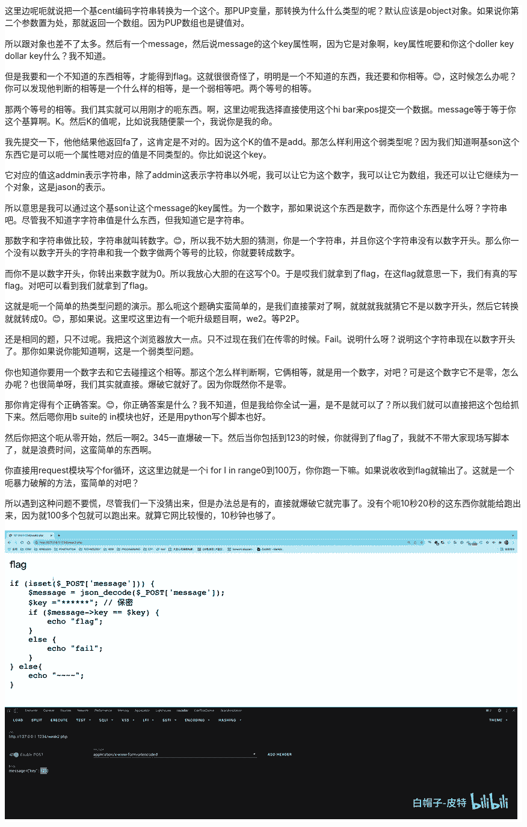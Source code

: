 这里边呢呃就说把一个基cent编码字符串转换为一个这个。那PUP变量，那转换为什么什么类型的呢？默认应该是object对象。如果说你第二个参数置为处，那就返回一个数组。因为PUP数组也是键值对。

所以跟对象也差不了太多。然后有一个message，然后说message的这个key属性啊，因为它是对象啊，key属性呢要和你这个doller key dollar key什么？我不知道。

但是我要和一个不知道的东西相等，才能得到flag。这就很很奇怪了，明明是一个不知道的东西，我还要和你相等。😊，这时候怎么办呢？你可以发现他判断的相等是一个什么样的相等，是一个弱相等吧。两个等号的相等。

那两个等号的相等。我们其实就可以用刚才的呃东西。啊，这里边呢我选择直接使用这个hi bar来pos提交一个数据。message等于等于你这个基算啊。K。然后K的值呢，比如说我随便蒙一个，我说你是我的命。

我先提交一下，他他结果他返回fa了，这肯定是不对的。因为这个K的值不是add。那怎么样利用这个弱类型呢？因为我们知道啊基son这个东西它是可以呃一个属性嗯对应的值是不同类型的。你比如说这个key。

它对应的值这addmin表示字符串，除了addmin这表示字符串以外呢，我可以让它为这个数字，我可以让它为数组，我还可以让它继续为一个对象，这是jason的表示。

所以意思是我可以通过这个基son让这个message的key属性。为一个数字，那如果说这个东西是数字，而你这个东西是什么呀？字符串吧。尽管我不知道字字符串值是什么东西，但我知道它是字符串。

那数字和字符串做比较，字符串就叫转数字。😊，所以我不妨大胆的猜测，你是一个字符串，并且你这个字符串没有以数字开头。那么你一个没有以数字开头的字符串和我一个数字做两个等号的比较，你就要转成数字。

而你不是以数字开头，你转出来数字就为0。所以我放心大胆的在这写个0。于是哎我们就拿到了flag，在这flag就意思一下，我们有真的写flag。对吧可以看到我们就拿到了flag。

这就是呃一个简单的热类型问题的演示。那么呃这个题确实蛮简单的，是我们直接蒙对了啊，就就就我就猜它不是以数字开头，然后它转换就就转成0。😊，那如果说。这里哎这里边有一个呃升级题目啊，we2。等P2P。

还是相同的题，只不过呢。我把这个浏览器放大一点。只不过现在我们在传零的时候。Fail。说明什么呀？说明这个字符串现在以数字开头了。那你如果说你能知道啊，这是一个弱类型问题。

你也知道你要用一个数字去和它去碰撞这个相等。那这个怎么样判断啊，它俩相等，就是用一个数字，对吧？可是这个数字它不是零，怎么办呢？也很简单呀，我们其实就直接。爆破它就好了。因为你既然你不是零。

那你肯定得有个正确答案。😊，你正确答案是什么？我不知道，但是我给你全试一遍，是不是就可以了？所以我们就可以直接把这个包给抓下来。然后嗯你用b suite的 in模块也好，还是用python写个脚本也好。

然后你把这个呃从零开始，然后一啊2。345一直爆破一下。然后当你包括到123的时候，你就得到了flag了，我就不不带大家现场写脚本了，就是浪费时间，这蛮简单的东西啊。

你直接用request模块写个for循环，这这里边就是一个i for I in range0到100万，你你跑一下嘛。如果说收收到flag就输出了。这就是一个呃暴力破解的方法，蛮简单的对吧？

所以遇到这种问题不要慌，尽管我们一下没猜出来，但是办法总是有的，直接就爆破它就完事了。没有个呃10秒20秒的这东西你就能给跑出来，因为就100多个包就可以跑出来。就算它网比较慢的，10秒钟也够了。



![](img/35e452db910f243bd8b7459c0e5e4be0_3.png)
